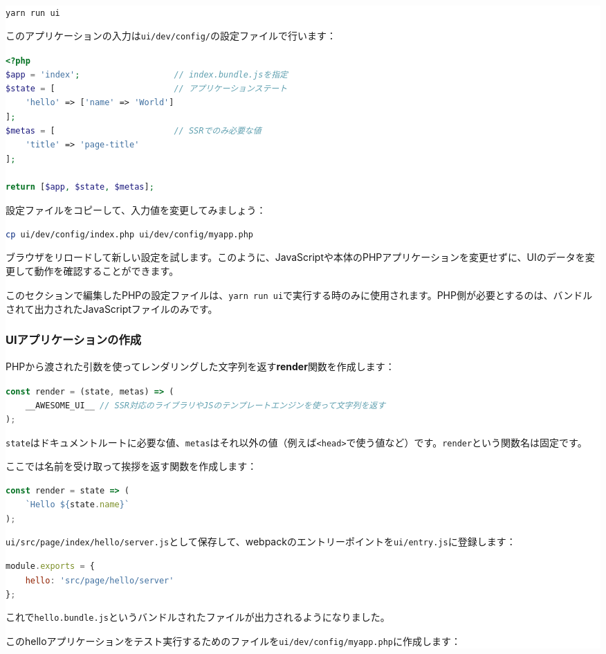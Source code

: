 ```bash
yarn run ui
```

このアプリケーションの入力は`ui/dev/config/`の設定ファイルで行います：

```php
<?php
$app = 'index';                   // index.bundle.jsを指定
$state = [                        // アプリケーションステート
    'hello' => ['name' => 'World']
];
$metas = [                        // SSRでのみ必要な値
    'title' => 'page-title'
];

return [$app, $state, $metas];
```

設定ファイルをコピーして、入力値を変更してみましょう：

```bash
cp ui/dev/config/index.php ui/dev/config/myapp.php
```

ブラウザをリロードして新しい設定を試します。このように、JavaScriptや本体のPHPアプリケーションを変更せずに、UIのデータを変更して動作を確認することができます。

このセクションで編集したPHPの設定ファイルは、`yarn run ui`で実行する時のみに使用されます。PHP側が必要とするのは、バンドルされて出力されたJavaScriptファイルのみです。

### UIアプリケーションの作成

PHPから渡された引数を使ってレンダリングした文字列を返す**render**関数を作成します：

```javascript
const render = (state, metas) => (
    __AWESOME_UI__ // SSR対応のライブラリやJSのテンプレートエンジンを使って文字列を返す
);
```

`state`はドキュメントルートに必要な値、`metas`はそれ以外の値（例えば`<head>`で使う値など）です。`render`という関数名は固定です。

ここでは名前を受け取って挨拶を返す関数を作成します：

```javascript
const render = state => (
    `Hello ${state.name}`
);
```

`ui/src/page/index/hello/server.js`として保存して、webpackのエントリーポイントを`ui/entry.js`に登録します：

```javascript
module.exports = {
    hello: 'src/page/hello/server'
};
```

これで`hello.bundle.js`というバンドルされたファイルが出力されるようになりました。

このhelloアプリケーションをテスト実行するためのファイルを`ui/dev/config/myapp.php`に作成します：
